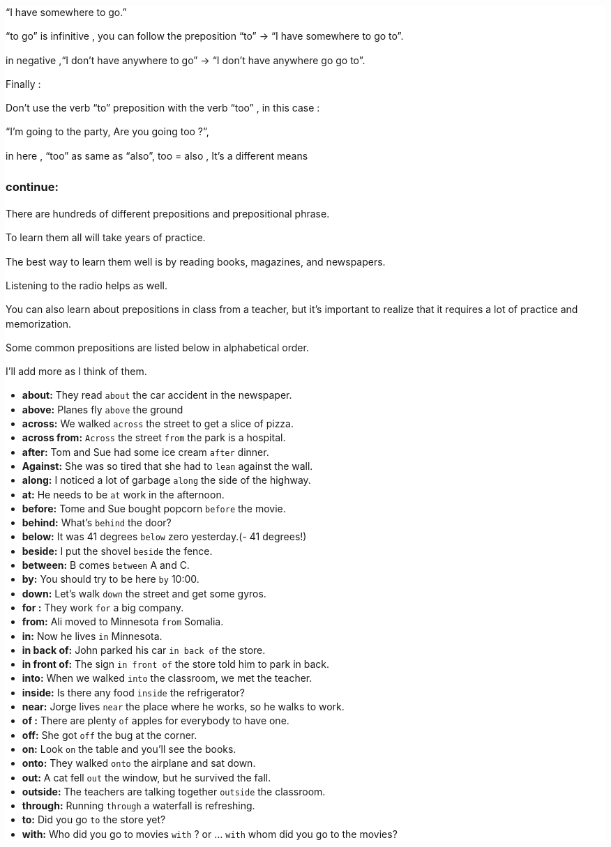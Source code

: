 “I have somewhere to go.”

“to go” is infinitive , you can follow the preposition “to” -> “I have somewhere to go to”.

in negative ,“I don’t have anywhere to go” -> “I don’t have anywhere go go to”.

Finally :

Don’t use the verb “to” preposition with the verb “too” , in this case :

“I’m going to the party, Are you going too ?”,

in here , “too” as same as “also”, too = also , It’s a different means

### continue:

There are hundreds of different prepositions and prepositional phrase.

To learn them all will take years of practice.

The best way to learn them well is by reading books, magazines, and newspapers.

Listening to the radio helps as well.

You can also learn about prepositions in class from a teacher, but it’s important to realize that it requires a lot of practice and memorization.

Some common prepositions are listed below in alphabetical order.

I’ll add more as I think of them.

- __about:__ They read `about` the car accident in the newspaper.
- __above:__ Planes fly `above` the ground
- __across:__ We walked `across` the street to get a slice of pizza.
- __across from:__ `Across` the street `from` the park is a hospital.
- __after:__ Tom and Sue had some ice cream `after` dinner.
- __Against:__ She was so tired that she had to `lean` against the wall.
- __along:__ I noticed a lot of garbage `along` the side of the highway.
- __at:__ He needs to be `at` work in the afternoon.
- __before:__ Tome and Sue bought popcorn `before` the movie.
- __behind:__ What’s `behind` the door?
- __below:__ It was 41 degrees `below` zero yesterday.(- 41 degrees!)
- __beside:__ I put the shovel `beside` the fence.
- __between:__ B comes `between` A and C.
- __by:__ You should try to be here `by` 10:00.
- __down:__ Let’s walk `down` the street and get some gyros.
- __for :__ They work `for` a big company.
- __from:__ Ali moved to Minnesota `from` Somalia.
- __in:__ Now he lives `in` Minnesota.
- __in back of:__ John parked his car `in back of` the store.
- __in front of:__ The sign `in front of` the store told him to park in back.
- __into:__ When we walked `into` the classroom, we met the teacher.
- __inside:__ Is there any food `inside` the refrigerator?
- __near:__ Jorge lives `near` the place where he works, so he walks to work.
- __of :__ There are plenty `of` apples for everybody to have one.
- __off:__ She got `off` the bug at the corner.
- __on:__ Look `on` the table and you’ll see the books.
- __onto:__ They walked `onto` the airplane and sat down.
- __out:__ A cat fell `out` the window, but he survived the fall.
- __outside:__ The teachers are talking together `outside` the classroom.
- __through:__ Running `through` a waterfall is refreshing.
- __to:__ Did you go `to` the store yet?
- __with:__ Who did you go to movies `with` ? or … `with` whom did you go to the movies?
